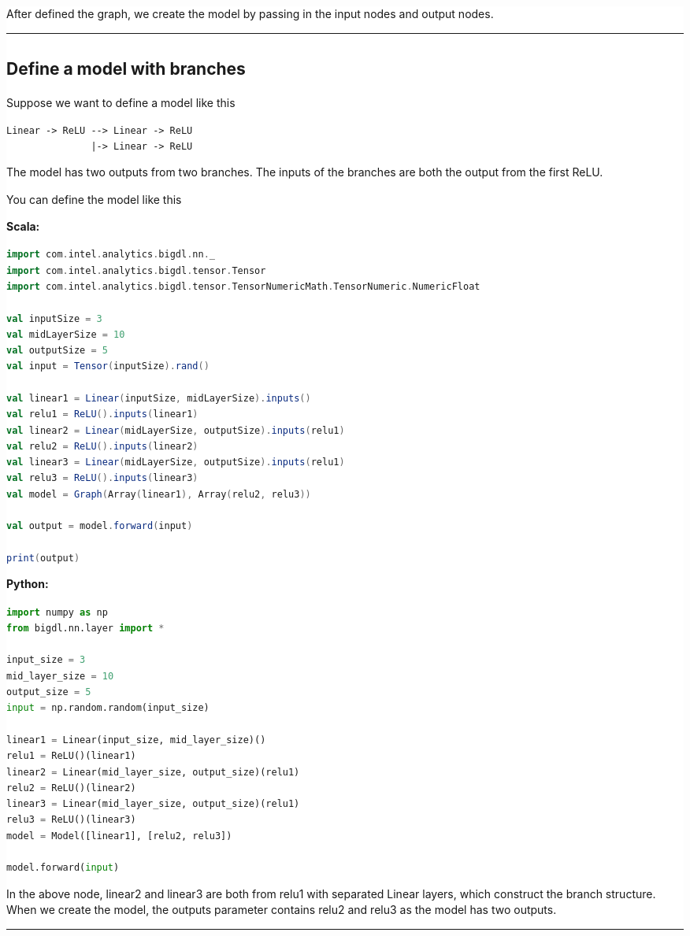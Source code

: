 After defined the graph, we create the model by passing in the input nodes
and output nodes.

---
## **Define a model with branches**
Suppose we want to define a model like this
```
Linear -> ReLU --> Linear -> ReLU
               |-> Linear -> ReLU
```
The model has two outputs from two branches. The inputs of the branches are both the
output from the first ReLU.

You can define the model like this

**Scala:**
```scala
import com.intel.analytics.bigdl.nn._
import com.intel.analytics.bigdl.tensor.Tensor
import com.intel.analytics.bigdl.tensor.TensorNumericMath.TensorNumeric.NumericFloat

val inputSize = 3
val midLayerSize = 10
val outputSize = 5
val input = Tensor(inputSize).rand()

val linear1 = Linear(inputSize, midLayerSize).inputs()
val relu1 = ReLU().inputs(linear1)
val linear2 = Linear(midLayerSize, outputSize).inputs(relu1)
val relu2 = ReLU().inputs(linear2)
val linear3 = Linear(midLayerSize, outputSize).inputs(relu1)
val relu3 = ReLU().inputs(linear3)
val model = Graph(Array(linear1), Array(relu2, relu3))

val output = model.forward(input)

print(output)
```
**Python:**
```python
import numpy as np
from bigdl.nn.layer import *

input_size = 3
mid_layer_size = 10
output_size = 5
input = np.random.random(input_size)

linear1 = Linear(input_size, mid_layer_size)()
relu1 = ReLU()(linear1)
linear2 = Linear(mid_layer_size, output_size)(relu1)
relu2 = ReLU()(linear2)
linear3 = Linear(mid_layer_size, output_size)(relu1)
relu3 = ReLU()(linear3)
model = Model([linear1], [relu2, relu3])

model.forward(input)
```
In the above node, linear2 and linear3 are both from relu1 with separated
Linear layers, which construct the branch structure. When we create the model,
the outputs parameter contains relu2 and relu3 as the model has two outputs.

---